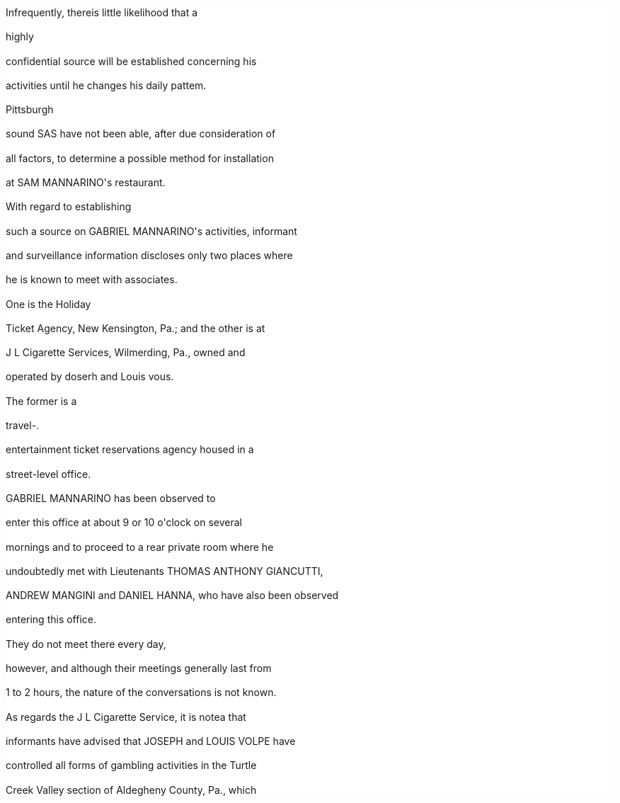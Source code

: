 Infrequently, thereis little likelihood that a

highly

confidential source will be established concerning his

activities until he changes his daily pattem.

Pittsburgh

sound SAS have not been able, after due consideration of

all factors, to determine a possible method for installation

at SAM MANNARINO's restaurant.

With regard to establishing

such a source on GABRIEL MANNARINO's activities, informant

and surveillance information discloses only two places where

he is known to meet with associates.

One is the Holiday

Ticket Agency, New Kensington, Pa.; and the other is at

J L Cigarette Services, Wilmerding, Pa., owned and

operated by doserh and Louis vous.

The former is a

travel-.

entertainment ticket reservations agency housed in a

street-level office.

GABRIEL MANNARINO has been observed to

enter this office at about 9 or 10 o'clock on several

mornings and to proceed to a rear private room where he

undoubtedly met with Lieutenants THOMAS ANTHONY GIANCUTTI,

ANDREW MANGINI and DANIEL HANNA, who have also been observed

entering this office.

They do not meet there every day,

however, and although their meetings generally last from

1 to 2 hours, the nature of the conversations is not known.

As regards the J L Cigarette Service, it is notea that

informants have advised that JOSEPH and LOUIS VOLPE have

controlled all forms of gambling activities in the Turtle

Creek Valley section of Aldegheny County, Pa., which
